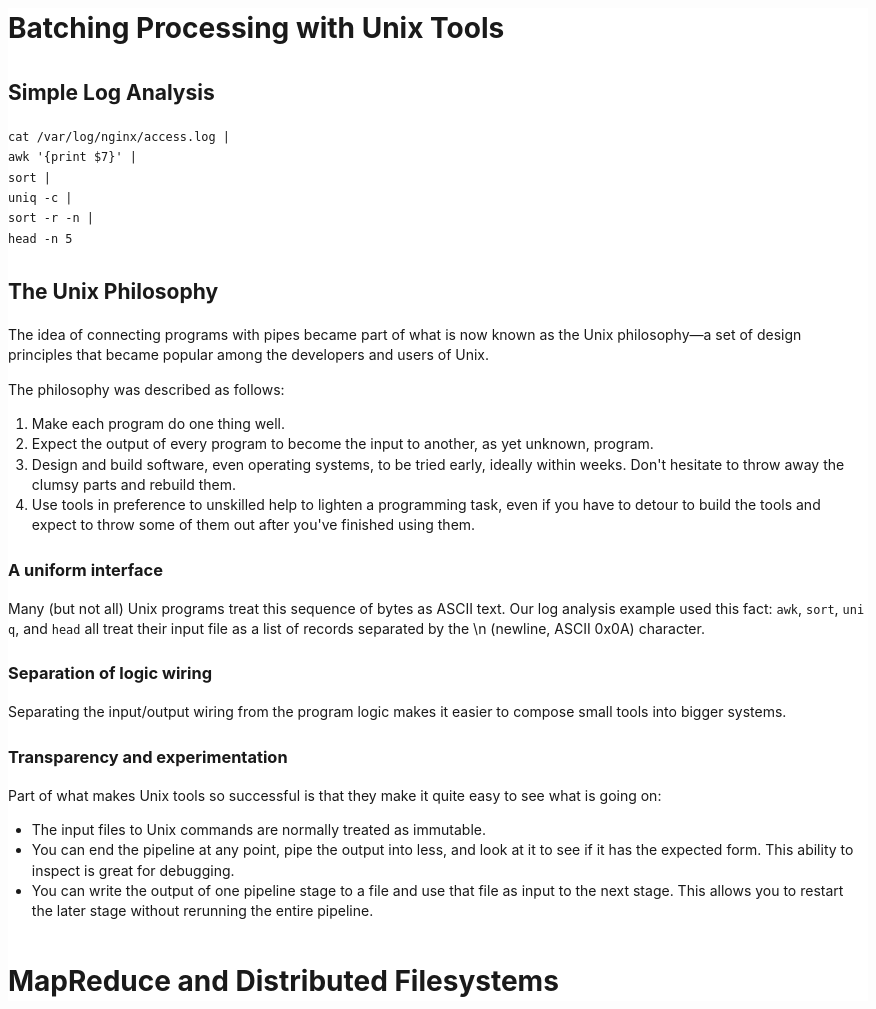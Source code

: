 # Batching Processing with Unix Tools

## Simple Log Analysis

```shell
cat /var/log/nginx/access.log |
awk '{print $7}' |
sort |
uniq -c |
sort -r -n |
head -n 5
```

## The Unix Philosophy

The idea of connecting programs with pipes became part of what is now known as the Unix philosophy—a set of design principles that became popular among the developers and users of Unix.

The philosophy was described as follows:

1. Make each program do one thing well. 
2. Expect the output of every program to become the input to another, as yet
unknown, program. 
3. Design and build software, even operating systems, to be tried early, ideally within weeks. Don't hesitate to throw away the clumsy parts and rebuild them.
4. Use tools in preference to unskilled help to lighten a programming task, even if you have to detour to build the tools and expect to throw some of them out after you've finished using them.

### A uniform interface

Many (but not all) Unix programs treat this sequence of bytes as ASCII text. Our log analysis example used this fact: `awk`, `sort`, `uniq`, and `head` all treat their input file as a list of records separated by the \n (newline, ASCII 0x0A) character.

### Separation of logic wiring

Separating the input/output wiring from the program logic makes it easier to compose small tools into bigger systems.

### Transparency and experimentation

Part of what makes Unix tools so successful is that they make it quite easy to see what is going on:

- The input files to Unix commands are normally treated as immutable. 
- You can end the pipeline at any point, pipe the output into less, and look at it to see if it has the expected form. This ability to inspect is great for debugging.
- You can write the output of one pipeline stage to a file and use that file as input to the next stage. This allows you to restart the later stage without rerunning the entire pipeline.


# MapReduce and Distributed Filesystems
